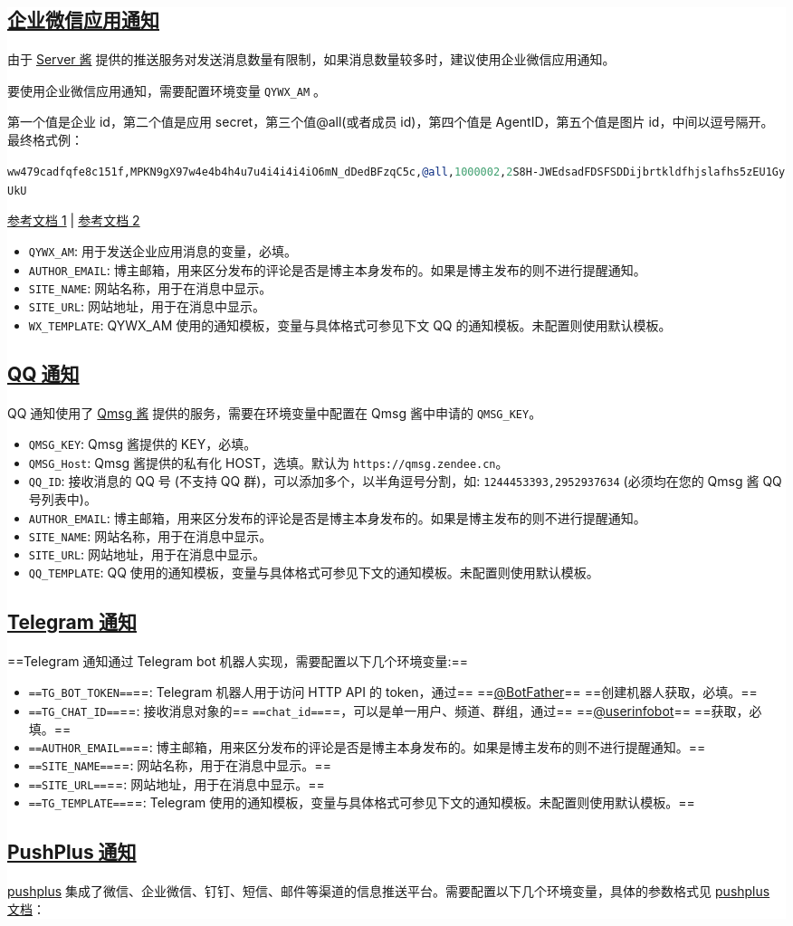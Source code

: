 ## [企业微信应用通知](#企业微信应用通知)

由于 [Server 酱](http://sc.ftqq.com/3.version) 提供的推送服务对发送消息数量有限制，如果消息数量较多时，建议使用企业微信应用通知。

要使用企业微信应用通知，需要配置环境变量 `QYWX_AM` 。

第一个值是企业 id，第二个值是应用 secret，第三个值@all(或者成员 id)，第四个值是 AgentID，第五个值是图片 id，中间以逗号隔开。最终格式例：

```llvm
ww479cadfqfe8c151f,MPKN9gX97w4e4b4h4u7u4i4i4i4iO6mN_dDedBFzqC5c,@all,1000002,2S8H-JWEdsadFDSFSDDijbrtkldfhjslafhs5zEU1GyUkU

```

[参考文档 1](https://note.youdao.com/ynoteshare/index.html?id=351e08a72378206f9dd64d2281e9b83b&type=note&%5Ftime=1642141216026) | [参考文档 2](https://note.youdao.com/ynoteshare1/index.html?id=1a0c8aff284ad28cbd011b29b3ad0191&type=note)

* `QYWX_AM`: 用于发送企业应用消息的变量，必填。
* `AUTHOR_EMAIL`: 博主邮箱，用来区分发布的评论是否是博主本身发布的。如果是博主发布的则不进行提醒通知。
* `SITE_NAME`: 网站名称，用于在消息中显示。
* `SITE_URL`: 网站地址，用于在消息中显示。
* `WX_TEMPLATE`: QYWX\_AM 使用的通知模板，变量与具体格式可参见下文 QQ 的通知模板。未配置则使用默认模板。

## [QQ 通知](#qq-通知)

QQ 通知使用了 [Qmsg 酱](https://qmsg.zendee.cn/) 提供的服务，需要在环境变量中配置在 Qmsg 酱中申请的 `QMSG_KEY`。

* `QMSG_KEY`: Qmsg 酱提供的 KEY，必填。
* `QMSG_Host`: Qmsg 酱提供的私有化 HOST，选填。默认为 `https://qmsg.zendee.cn`。
* `QQ_ID`: 接收消息的 QQ 号 (不支持 QQ 群)，可以添加多个，以半角逗号分割，如: `1244453393,2952937634` (必须均在您的 Qmsg 酱 QQ 号列表中)。
* `AUTHOR_EMAIL`: 博主邮箱，用来区分发布的评论是否是博主本身发布的。如果是博主发布的则不进行提醒通知。
* `SITE_NAME`: 网站名称，用于在消息中显示。
* `SITE_URL`: 网站地址，用于在消息中显示。
* `QQ_TEMPLATE`: QQ 使用的通知模板，变量与具体格式可参见下文的通知模板。未配置则使用默认模板。

## [Telegram 通知](#telegram-通知)

==Telegram 通知通过 Telegram bot 机器人实现，需要配置以下几个环境变量:==

* `==TG_BOT_TOKEN==`==: Telegram 机器人用于访问 HTTP API 的 token，通过== ==[@BotFather](https://t.me/BotFather)== ==创建机器人获取，必填。==
* `==TG_CHAT_ID==`==: 接收消息对象的== `==chat_id==`==，可以是单一用户、频道、群组，通过== ==[@userinfobot](https://t.me/userinfobot)== ==获取，必填。==
* `==AUTHOR_EMAIL==`==: 博主邮箱，用来区分发布的评论是否是博主本身发布的。如果是博主发布的则不进行提醒通知。==
* `==SITE_NAME==`==: 网站名称，用于在消息中显示。==
* `==SITE_URL==`==: 网站地址，用于在消息中显示。==
* `==TG_TEMPLATE==`==: Telegram 使用的通知模板，变量与具体格式可参见下文的通知模板。未配置则使用默认模板。==

## [PushPlus 通知](#pushplus-通知)

[pushplus](http://www.pushplus.plus/) 集成了微信、企业微信、钉钉、短信、邮件等渠道的信息推送平台。需要配置以下几个环境变量，具体的参数格式见 [pushplus 文档](http://www.pushplus.plus/doc/guide/api.html#%E4%B8%80%E3%80%81%E5%8F%91%E9%80%81%E6%B6%88%E6%81%AF%E6%8E%A5%E5%8F%A3)：

